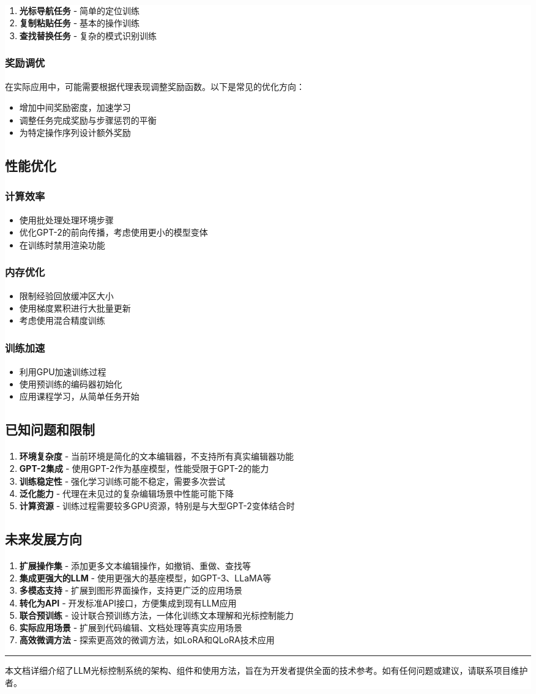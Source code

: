 1. **光标导航任务** - 简单的定位训练
2. **复制粘贴任务** - 基本的操作训练
3. **查找替换任务** - 复杂的模式识别训练

### 奖励调优

在实际应用中，可能需要根据代理表现调整奖励函数。以下是常见的优化方向：

- 增加中间奖励密度，加速学习
- 调整任务完成奖励与步骤惩罚的平衡
- 为特定操作序列设计额外奖励

## 性能优化

### 计算效率

- 使用批处理处理环境步骤
- 优化GPT-2的前向传播，考虑使用更小的模型变体
- 在训练时禁用渲染功能

### 内存优化

- 限制经验回放缓冲区大小
- 使用梯度累积进行大批量更新
- 考虑使用混合精度训练

### 训练加速

- 利用GPU加速训练过程
- 使用预训练的编码器初始化
- 应用课程学习，从简单任务开始

## 已知问题和限制

1. **环境复杂度** - 当前环境是简化的文本编辑器，不支持所有真实编辑器功能
2. **GPT-2集成** - 使用GPT-2作为基座模型，性能受限于GPT-2的能力
3. **训练稳定性** - 强化学习训练可能不稳定，需要多次尝试
4. **泛化能力** - 代理在未见过的复杂编辑场景中性能可能下降
5. **计算资源** - 训练过程需要较多GPU资源，特别是与大型GPT-2变体结合时

## 未来发展方向

1. **扩展操作集** - 添加更多文本编辑操作，如撤销、重做、查找等
2. **集成更强大的LLM** - 使用更强大的基座模型，如GPT-3、LLaMA等
3. **多模态支持** - 扩展到图形界面操作，支持更广泛的应用场景
4. **转化为API** - 开发标准API接口，方便集成到现有LLM应用
5. **联合预训练** - 设计联合预训练方法，一体化训练文本理解和光标控制能力
6. **实际应用场景** - 扩展到代码编辑、文档处理等真实应用场景
7. **高效微调方法** - 探索更高效的微调方法，如LoRA和QLoRA技术应用

---

本文档详细介绍了LLM光标控制系统的架构、组件和使用方法，旨在为开发者提供全面的技术参考。如有任何问题或建议，请联系项目维护者。